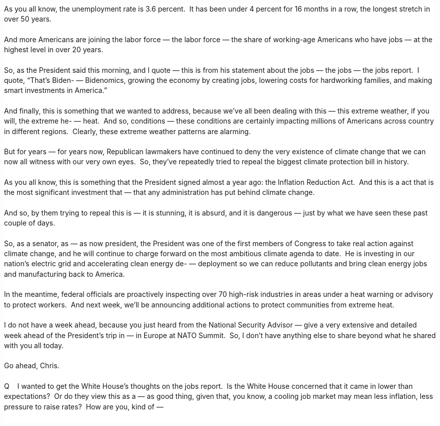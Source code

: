 As you all know, the unemployment rate is 3.6 percent.  It has been
under 4 percent for 16 months in a row, the longest stretch in over 50
years.   
   
And more Americans are joining the labor force — the labor force — the
share of working-age Americans who have jobs — at the highest level in
over 20 years.  
   
So, as the President said this morning, and I quote — this is from his
statement about the jobs — the jobs — the jobs report.  I quote, “That’s
Biden- — Bidenomics, growing the economy by creating jobs, lowering
costs for hardworking families, and making smart investments in
America.”  
   
And finally, this is something that we wanted to address, because we’ve
all been dealing with this — this extreme weather, if you will, the
extreme he- — heat.  And so, conditions — these conditions are certainly
impacting millions of Americans across country in different regions. 
Clearly, these extreme weather patterns are alarming.   
   
But for years — for years now, Republican lawmakers have continued to
deny the very existence of climate change that we can now all witness
with our very own eyes.  So, they’ve repeatedly tried to repeal the
biggest climate protection bill in history.   
   
As you all know, this is something that the President signed almost a
year ago: the Inflation Reduction Act.  And this is a act that is the
most significant investment that — that any administration has put
behind climate change.  
   
And so, by them trying to repeal this is — it is stunning, it is absurd,
and it is dangerous — just by what we have seen these past couple of
days.  
   
So, as a senator, as — as now president, the President was one of the
first members of Congress to take real action against climate change,
and he will continue to charge forward on the most ambitious climate
agenda to date.  He is investing in our nation’s electric grid and
accelerating clean energy de- — deployment so we can reduce pollutants
and bring clean energy jobs and manufacturing back to America.  
   
In the meantime, federal officials are proactively inspecting over 70
high-risk industries in areas under a heat warning or advisory to
protect workers.  And next week, we’ll be announcing additional actions
to protect communities from extreme heat.  
   
I do not have a week ahead, because you just heard from the National
Security Advisor — give a very extensive and detailed week ahead of the
President’s trip in — in Europe at NATO Summit.  So, I don’t have
anything else to share beyond what he shared with you all today.  
   
Go ahead, Chris.  
   
Q    I wanted to get the White House’s thoughts on the jobs report.  Is
the White House concerned that it came in lower than expectations?  Or
do they view this as a — as good thing, given that, you know, a cooling
job market may mean less inflation, less pressure to raise rates?  How
are you, kind of —  
   